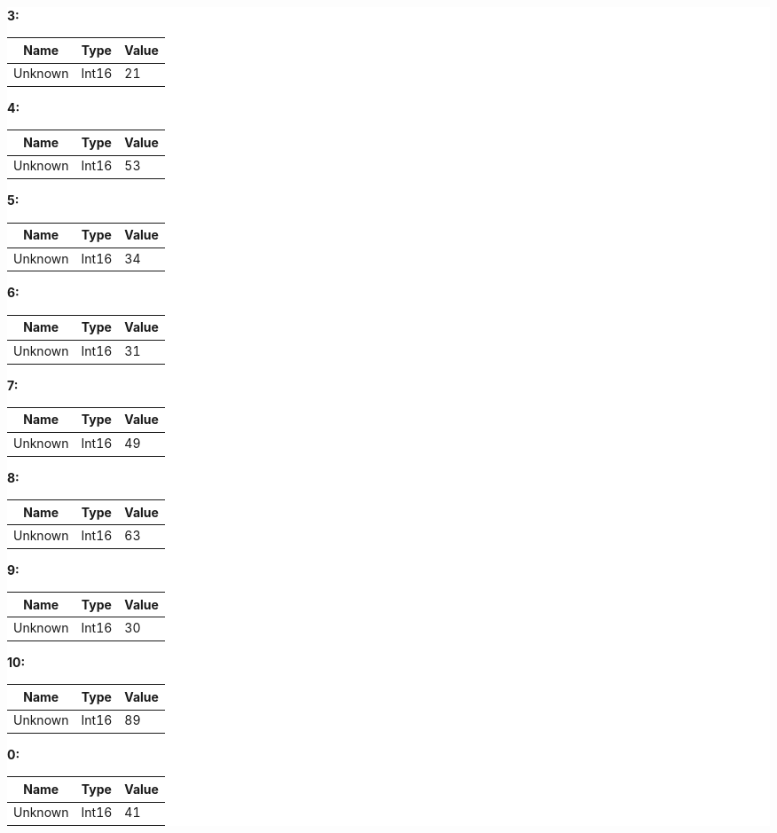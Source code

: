 
**3:**

Name	| Type	| Value
---	|---	|---	|
Unknown	|Int16	|21


**4:**

Name	| Type	| Value
---	|---	|---	|
Unknown	|Int16	|53


**5:**

Name	| Type	| Value
---	|---	|---	|
Unknown	|Int16	|34


**6:**

Name	| Type	| Value
---	|---	|---	|
Unknown	|Int16	|31


**7:**

Name	| Type	| Value
---	|---	|---	|
Unknown	|Int16	|49


**8:**

Name	| Type	| Value
---	|---	|---	|
Unknown	|Int16	|63


**9:**

Name	| Type	| Value
---	|---	|---	|
Unknown	|Int16	|30


**10:**

Name	| Type	| Value
---	|---	|---	|
Unknown	|Int16	|89


**0:**

Name	| Type	| Value
---	|---	|---	|
Unknown	|Int16	|41
